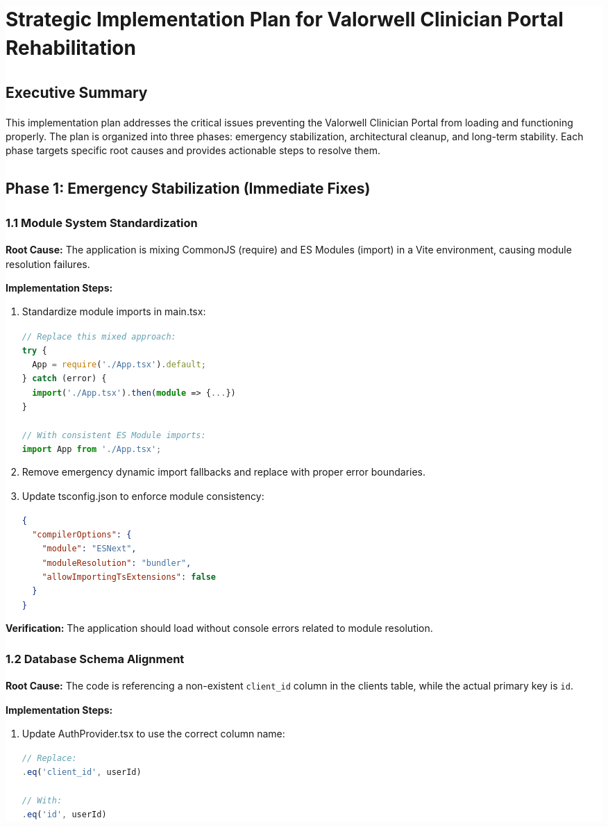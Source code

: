# Strategic Implementation Plan for Valorwell Clinician Portal Rehabilitation

## Executive Summary

This implementation plan addresses the critical issues preventing the Valorwell Clinician Portal from loading and functioning properly. The plan is organized into three phases: emergency stabilization, architectural cleanup, and long-term stability. Each phase targets specific root causes and provides actionable steps to resolve them.

## Phase 1: Emergency Stabilization (Immediate Fixes)

### 1.1 Module System Standardization

**Root Cause:** The application is mixing CommonJS (require) and ES Modules (import) in a Vite environment, causing module resolution failures.

**Implementation Steps:**
1. Standardize module imports in main.tsx:
   ```typescript
   // Replace this mixed approach:
   try {
     App = require('./App.tsx').default;
   } catch (error) {
     import('./App.tsx').then(module => {...})
   }
   
   // With consistent ES Module imports:
   import App from './App.tsx';
   ```

2. Remove emergency dynamic import fallbacks and replace with proper error boundaries.

3. Update tsconfig.json to enforce module consistency:
   ```json
   {
     "compilerOptions": {
       "module": "ESNext",
       "moduleResolution": "bundler",
       "allowImportingTsExtensions": false
     }
   }
   ```

**Verification:** The application should load without console errors related to module resolution.

### 1.2 Database Schema Alignment

**Root Cause:** The code is referencing a non-existent `client_id` column in the clients table, while the actual primary key is `id`.

**Implementation Steps:**
1. Update AuthProvider.tsx to use the correct column name:
   ```typescript
   // Replace:
   .eq('client_id', userId)
   
   // With:
   .eq('id', userId)
   ```
